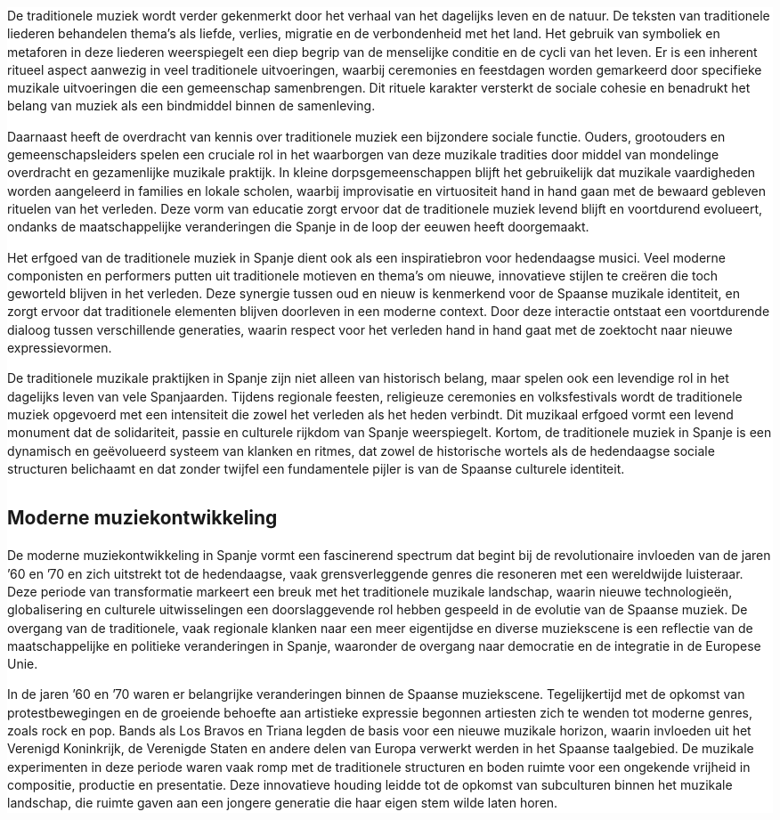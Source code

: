 De traditionele muziek wordt verder gekenmerkt door het verhaal van het dagelijks leven en de natuur. De teksten van traditionele liederen behandelen thema’s als liefde, verlies, migratie en de verbondenheid met het land. Het gebruik van symboliek en metaforen in deze liederen weerspiegelt een diep begrip van de menselijke conditie en de cycli van het leven. Er is een inherent ritueel aspect aanwezig in veel traditionele uitvoeringen, waarbij ceremonies en feestdagen worden gemarkeerd door specifieke muzikale uitvoeringen die een gemeenschap samenbrengen. Dit rituele karakter versterkt de sociale cohesie en benadrukt het belang van muziek als een bindmiddel binnen de samenleving. 

Daarnaast heeft de overdracht van kennis over traditionele muziek een bijzondere sociale functie. Ouders, grootouders en gemeenschapsleiders spelen een cruciale rol in het waarborgen van deze muzikale tradities door middel van mondelinge overdracht en gezamenlijke muzikale praktijk. In kleine dorpsgemeenschappen blijft het gebruikelijk dat muzikale vaardigheden worden aangeleerd in families en lokale scholen, waarbij improvisatie en virtuositeit hand in hand gaan met de bewaard gebleven rituelen van het verleden. Deze vorm van educatie zorgt ervoor dat de traditionele muziek levend blijft en voortdurend evolueert, ondanks de maatschappelijke veranderingen die Spanje in de loop der eeuwen heeft doorgemaakt. 

Het erfgoed van de traditionele muziek in Spanje dient ook als een inspiratiebron voor hedendaagse musici. Veel moderne componisten en performers putten uit traditionele motieven en thema’s om nieuwe, innovatieve stijlen te creëren die toch geworteld blijven in het verleden. Deze synergie tussen oud en nieuw is kenmerkend voor de Spaanse muzikale identiteit, en zorgt ervoor dat traditionele elementen blijven doorleven in een moderne context. Door deze interactie ontstaat een voortdurende dialoog tussen verschillende generaties, waarin respect voor het verleden hand in hand gaat met de zoektocht naar nieuwe expressievormen.  

De traditionele muzikale praktijken in Spanje zijn niet alleen van historisch belang, maar spelen ook een levendige rol in het dagelijks leven van vele Spanjaarden. Tijdens regionale feesten, religieuze ceremonies en volksfestivals wordt de traditionele muziek opgevoerd met een intensiteit die zowel het verleden als het heden verbindt. Dit muzikaal erfgoed vormt een levend monument dat de solidariteit, passie en culturele rijkdom van Spanje weerspiegelt. Kortom, de traditionele muziek in Spanje is een dynamisch en geëvolueerd systeem van klanken en ritmes, dat zowel de historische wortels als de hedendaagse sociale structuren belichaamt en dat zonder twijfel een fundamentele pijler is van de Spaanse culturele identiteit.


## Moderne muziekontwikkeling

De moderne muziekontwikkeling in Spanje vormt een fascinerend spectrum dat begint bij de revolutionaire invloeden van de jaren ’60 en ’70 en zich uitstrekt tot de hedendaagse, vaak grensverleggende genres die resoneren met een wereldwijde luisteraar. Deze periode van transformatie markeert een breuk met het traditionele muzikale landschap, waarin nieuwe technologieën, globalisering en culturele uitwisselingen een doorslaggevende rol hebben gespeeld in de evolutie van de Spaanse muziek. De overgang van de traditionele, vaak regionale klanken naar een meer eigentijdse en diverse muziekscene is een reflectie van de maatschappelijke en politieke veranderingen in Spanje, waaronder de overgang naar democratie en de integratie in de Europese Unie.

In de jaren ’60 en ’70 waren er belangrijke veranderingen binnen de Spaanse muziekscene. Tegelijkertijd met de opkomst van protestbewegingen en de groeiende behoefte aan artistieke expressie begonnen artiesten zich te wenden tot moderne genres, zoals rock en pop. Bands als Los Bravos en Triana legden de basis voor een nieuwe muzikale horizon, waarin invloeden uit het Verenigd Koninkrijk, de Verenigde Staten en andere delen van Europa verwerkt werden in het Spaanse taalgebied. De muzikale experimenten in deze periode waren vaak romp met de traditionele structuren en boden ruimte voor een ongekende vrijheid in compositie, productie en presentatie. Deze innovatieve houding leidde tot de opkomst van subculturen binnen het muzikale landschap, die ruimte gaven aan een jongere generatie die haar eigen stem wilde laten horen. 
